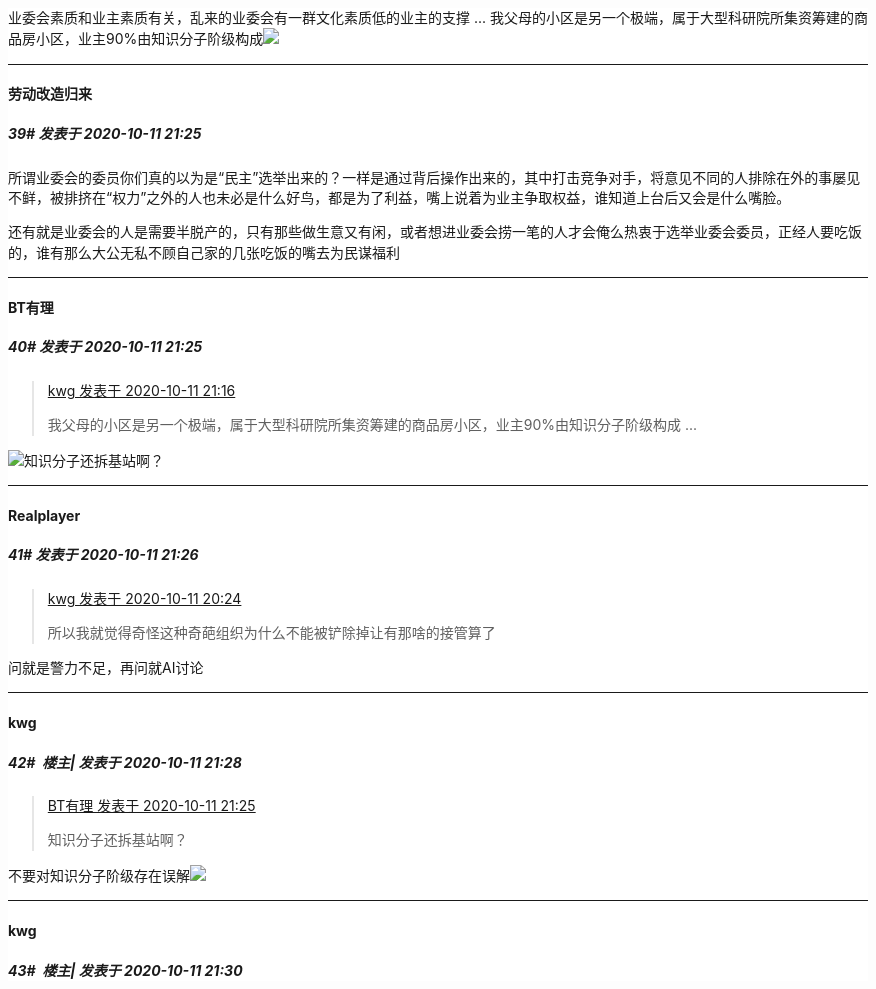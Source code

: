 业委会素质和业主素质有关，乱来的业委会有一群文化素质低的业主的支撑 ...</blockquote>
我父母的小区是另一个极端，属于大型科研院所集资筹建的商品房小区，业主90%由知识分子阶级构成<img src="https://static.saraba1st.com/image/smiley/face2017/034.png" referrerpolicy="no-referrer">


-----

####  劳动改造归来  
##### 39#       发表于 2020-10-11 21:25


所谓业委会的委员你们真的以为是“民主”选举出来的？一样是通过背后操作出来的，其中打击竞争对手，将意见不同的人排除在外的事屡见不鲜，被排挤在“权力”之外的人也未必是什么好鸟，都是为了利益，嘴上说着为业主争取权益，谁知道上台后又会是什么嘴脸。

还有就是业委会的人是需要半脱产的，只有那些做生意又有闲，或者想进业委会捞一笔的人才会俺么热衷于选举业委会委员，正经人要吃饭的，谁有那么大公无私不顾自己家的几张吃饭的嘴去为民谋福利


-----

####  BT有理  
##### 40#       发表于 2020-10-11 21:25


<blockquote><a href="httphttps://bbs.saraba1st.com/2b/forum.php?mod=redirect&amp;goto=findpost&amp;pid=49021650&amp;ptid=1964614" target="_blank">kwg 发表于 2020-10-11 21:16</a>

我父母的小区是另一个极端，属于大型科研院所集资筹建的商品房小区，业主90%由知识分子阶级构成 ...</blockquote>
<img src="https://static.saraba1st.com/image/smiley/face2017/053.png" referrerpolicy="no-referrer">知识分子还拆基站啊？


-----

####  Realplayer  
##### 41#       发表于 2020-10-11 21:26


<blockquote><a href="httphttps://bbs.saraba1st.com/2b/forum.php?mod=redirect&amp;goto=findpost&amp;pid=49021245&amp;ptid=1964614" target="_blank">kwg 发表于 2020-10-11 20:24</a>

所以我就觉得奇怪这种奇葩组织为什么不能被铲除掉让有那啥的接管算了</blockquote>
问就是警力不足，再问就AI讨论


-----

####  kwg  
##### 42#         楼主| 发表于 2020-10-11 21:28


<blockquote><a href="httphttps://bbs.saraba1st.com/2b/forum.php?mod=redirect&amp;goto=findpost&amp;pid=49021728&amp;ptid=1964614" target="_blank">BT有理 发表于 2020-10-11 21:25</a>

知识分子还拆基站啊？</blockquote>
不要对知识分子阶级存在误解<img src="https://static.saraba1st.com/image/smiley/face2017/034.png" referrerpolicy="no-referrer">


-----

####  kwg  
##### 43#         楼主| 发表于 2020-10-11 21:30
